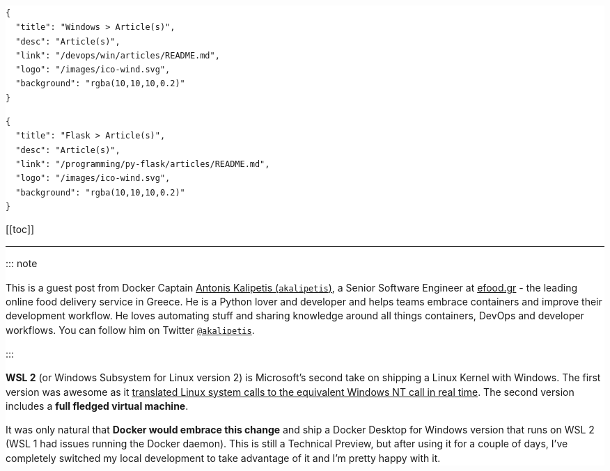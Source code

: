```component VPCard
{
  "title": "Windows > Article(s)",
  "desc": "Article(s)",
  "link": "/devops/win/articles/README.md",
  "logo": "/images/ico-wind.svg",
  "background": "rgba(10,10,10,0.2)"
}
```

```component VPCard
{
  "title": "Flask > Article(s)",
  "desc": "Article(s)",
  "link": "/programming/py-flask/articles/README.md",
  "logo": "/images/ico-wind.svg",
  "background": "rgba(10,10,10,0.2)"
}
```

[[toc]]

---

<SiteInfo
  name="Developing Docker-Powered Apps on Windows with WSL 2Docker"
  desc="WSL 2 is Microsoft's second take on shipping a Linux Kernel with Windows that includes a full fledged virtual machine. It was only natural that Docker would embrace this change and ship a Docker Desktop for Windows version that runs on WSL 2. In this blog, I’ll show you an example of how to develop Docker-powered applications using the Docker Desktop WSL 2 Tech Preview."
  url="https://docker.com/blog/developing-docker-windows-app-wsl2"
  logo="https://docker.com/app/uploads/2024/02/cropped-docker-logo-favicon-192x192.png"
  preview="https://docker.com/app/uploads/2019/08/antonis-kalipetis.jpeg"/>

::: note

This is a guest post from Docker Captain [Antonis Kalipetis (<VPIcon icon="fa-brands fa-x-twitter"/>`akalipetis`)](https://twitter.com/akalipetis), a Senior Software Engineer at [<VPIcon icon="fas fa-globe"/>efood.gr](http://e-food.gr/) - the leading online food delivery service in Greece. He is a Python lover and developer and helps teams embrace containers and improve their development workflow. He loves automating stuff and sharing knowledge around all things containers, DevOps and developer workflows. You can follow him on Twitter [<VPIcon icon="fa-brands fa-x-twitter"/>`@akalipetis`](https://x.com/akalipetis).

:::

**WSL 2** (or Windows Subsystem for Linux version 2) is Microsoft’s second take on shipping a Linux Kernel with Windows. The first version was awesome as it [<VPIcon icon="fa-brands fa-microsoft"/>translated Linux system calls to the equivalent Windows NT call in real time](https://blogs.msdn.microsoft.com/wsl/2016/06/08/wsl-system-calls/). The second version includes a **full fledged virtual machine**.

It was only natural that **Docker would embrace this change** and ship a Docker Desktop for Windows version that runs on WSL 2 (WSL 1 had issues running the Docker daemon). This is still a Technical Preview, but after using it for a couple of days, I’ve completely switched my local development to take advantage of it and I’m pretty happy with it.
